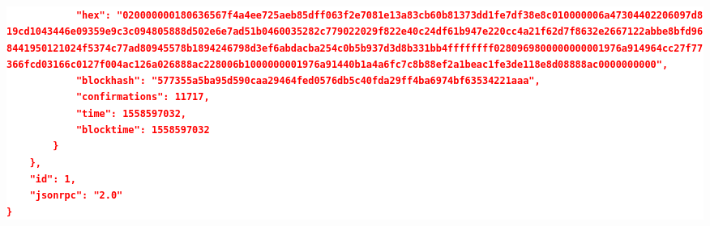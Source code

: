 ```json
			"hex": "020000000180636567f4a4ee725aeb85dff063f2e7081e13a83cb60b81373dd1fe7df38e8c010000006a47304402206097d819cd1043446e09359e9c3c094805888d502e6e7ad51b0460035282c779022029f822e40c24df61b947e220cc4a21f62d7f8632e2667122abbe8bfd968441950121024f5374c77ad80945578b1894246798d3ef6abdacba254c0b5b937d3d8b331bb4ffffffff0280969800000000001976a914964cc27f77366fcd03166c0127f004ac126a026888ac228006b1000000001976a91440b1a4a6fc7c8b88ef2a1beac1fe3de118e8d08888ac0000000000",
			"blockhash": "577355a5ba95d590caa29464fed0576db5c40fda29ff4ba6974bf63534221aaa",
			"confirmations": 11717,
			"time": 1558597032,
			"blocktime": 1558597032
		}
	},
	"id": 1,
	"jsonrpc": "2.0"
}
```